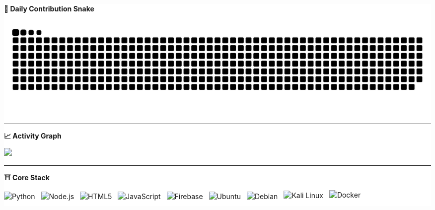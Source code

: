 
**🐍 Daily Contribution Snake**

<picture>
  <source media="(prefers-color-scheme: dark)" srcset="https://raw.githubusercontent.com/Andik152/Andik152/output/github-contribution-grid-snake-dark.svg">
  <source media="(prefers-color-scheme: light)" srcset="https://raw.githubusercontent.com/Andik152/Andik152/output/github-contribution-grid-snake.svg">
  <img alt="GitHub Contribution Snake" src="https://raw.githubusercontent.com/Andik152/Andik152/output/github-contribution-grid-snake.svg"/>
</picture>

---

**📈 Activity Graph**

<img src="https://github-readme-activity-graph.vercel.app/graph?username=Andik152&theme=github-compact" />

---

**⛩️ Core Stack**

<div style="display: flex; gap: 12px; flex-wrap: wrap; align-items: center;">

  <img src="https://raw.githubusercontent.com/devicons/devicon/master/icons/python/python-original.svg" height="26" alt="Python"/>
<img src="https://cdn.simpleicons.org/nodedotjs/339933" height="25" alt="Node.js"/>  
<img src="https://raw.githubusercontent.com/devicons/devicon/master/icons/html5/html5-original.svg" height="26" alt="HTML5"/>
  <img src="https://raw.githubusercontent.com/devicons/devicon/master/icons/javascript/javascript-original.svg" height="26" alt="JavaScript"/>
  <img src="https://raw.githubusercontent.com/devicons/devicon/master/icons/firebase/firebase-plain.svg" height="26" alt="Firebase"/>
  <img src="https://raw.githubusercontent.com/edent/SuperTinyIcons/master/images/svg/ubuntu.svg" height="26" alt="Ubuntu"/>
  <img src="https://raw.githubusercontent.com/devicons/devicon/master/icons/debian/debian-original.svg" height="26" alt="Debian"/>
  <img src="https://upload.wikimedia.org/wikipedia/commons/2/2b/Kali-dragon-icon.svg" height="30" alt="Kali Linux"/>
  <img src="https://raw.githubusercontent.com/devicons/devicon/master/icons/docker/docker-original.svg" height="32" alt="Docker"/>
</div>
